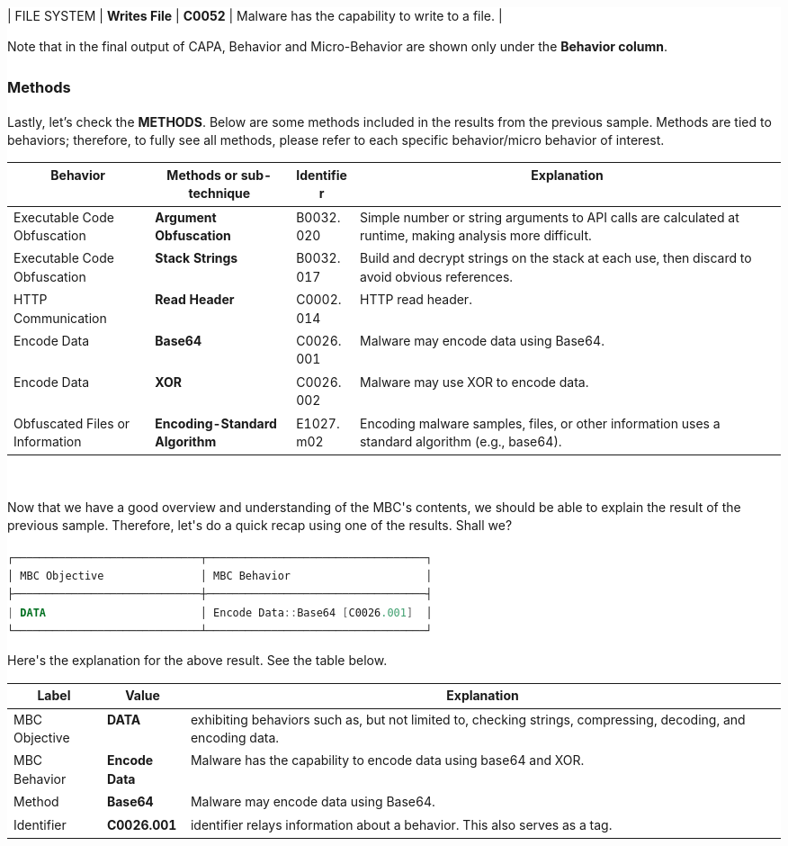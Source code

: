 | FILE SYSTEM | **Writes File** | **C0052** | Malware has the capability to write to a file. |

Note that in the final output of CAPA, Behavior and Micro-Behavior are shown only under the **Behavior column**.

### Methods

Lastly, let’s check the **METHODS**. Below are some methods included in the results from the previous sample. Methods are tied to behaviors; therefore, to fully see all methods, please refer to each specific behavior/micro behavior of interest.

| Behavior | Methods or sub-technique | Identifier | Explanation |
| --- | --- | --- | --- |
| Executable Code Obfuscation | **Argument Obfuscation** | B0032.020 | Simple number or string arguments to <span style="color: inherit;">API</span> calls are calculated at runtime, making analysis more difficult. |
| Executable Code Obfuscation | **Stack Strings** | B0032.017 | Build and decrypt strings on the stack at each use, then discard to avoid obvious references. |
| <span style="color: inherit;">HTTP</span> Communication | **Read Header** | C0002.014 | <span style="color: inherit;">HTTP</span> read header. |
| Encode Data | **Base64** | C0026.001 | Malware may encode data using Base64. |
| Encode Data | **<span style="color: inherit;">XOR</span>** | C0026.002 | Malware may use <span style="color: inherit;">XOR</span> to encode data. |
| Obfuscated Files or Information | **Encoding-Standard Algorithm** | E1027.m02 | Encoding malware samples, files, or other information uses a standard algorithm (e.g., base64). |

&nbsp;

Now that we have a good overview and understanding of the <span style="color: inherit;">MBC</span>'s contents, we should be able to explain the result of the previous sample. Therefore, let's do a quick recap using one of the results. Shall we?

```powershell
┌─────────────────────────────┬──────────────────────────────────┐
│ MBC Objective               │ MBC Behavior                     │
├─────────────────────────────┼──────────────────────────────────┤
| DATA                        │ Encode Data::Base64 [C0026.001]  │
└─────────────────────────────┴──────────────────────────────────┘
```

Here's the explanation for the above result. See the table below.

| Label | Value | Explanation |
| --- | --- | --- |
| <span style="color: inherit;">MBC</span> Objective | **DATA** | exhibiting behaviors such as, but not limited to, checking strings, compressing, decoding, and encoding data. |
| <span style="color: inherit;">MBC</span> Behavior | **Encode Data** | Malware has the capability to encode data using base64 and <span style="color: inherit;">XOR</span>. |
| Method | **Base64** | Malware may encode data using Base64. |
| Identifier | **C0026.001** | identifier relays information about a behavior. This also serves as a tag. |